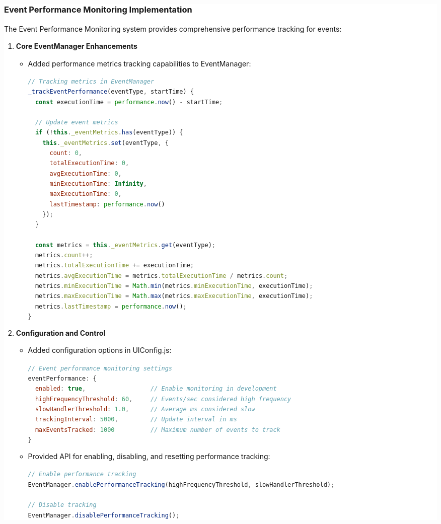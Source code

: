 ### Event Performance Monitoring Implementation

The Event Performance Monitoring system provides comprehensive performance tracking for events:

1. **Core EventManager Enhancements**
   - Added performance metrics tracking capabilities to EventManager:
     ```javascript
     // Tracking metrics in EventManager
     _trackEventPerformance(eventType, startTime) {
       const executionTime = performance.now() - startTime;
       
       // Update event metrics
       if (!this._eventMetrics.has(eventType)) {
         this._eventMetrics.set(eventType, {
           count: 0,
           totalExecutionTime: 0,
           avgExecutionTime: 0,
           minExecutionTime: Infinity,
           maxExecutionTime: 0,
           lastTimestamp: performance.now()
         });
       }
       
       const metrics = this._eventMetrics.get(eventType);
       metrics.count++;
       metrics.totalExecutionTime += executionTime;
       metrics.avgExecutionTime = metrics.totalExecutionTime / metrics.count;
       metrics.minExecutionTime = Math.min(metrics.minExecutionTime, executionTime);
       metrics.maxExecutionTime = Math.max(metrics.maxExecutionTime, executionTime);
       metrics.lastTimestamp = performance.now();
     }
     ```

2. **Configuration and Control**
   - Added configuration options in UIConfig.js:
     ```javascript
     // Event performance monitoring settings
     eventPerformance: {
       enabled: true,                  // Enable monitoring in development
       highFrequencyThreshold: 60,     // Events/sec considered high frequency
       slowHandlerThreshold: 1.0,      // Average ms considered slow
       trackingInterval: 5000,         // Update interval in ms
       maxEventsTracked: 1000          // Maximum number of events to track
     }
     ```
   - Provided API for enabling, disabling, and resetting performance tracking:
     ```javascript
     // Enable performance tracking
     EventManager.enablePerformanceTracking(highFrequencyThreshold, slowHandlerThreshold);
     
     // Disable tracking
     EventManager.disablePerformanceTracking();
     